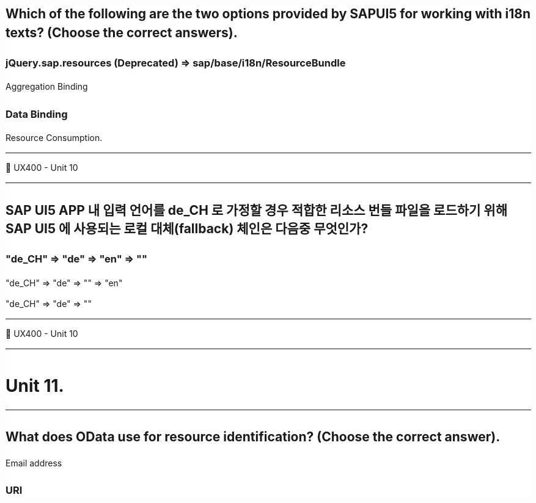 


## Which of the following are the two options provided by SAPUI5 for working with i18n texts? (Choose the correct answers). 

### jQuery.sap.resources (Deprecated) => sap/base/i18n/ResourceBundle

Aggregation Binding 

### Data Binding 

Resource Consumption.

****

:book: UX400 - Unit 10 

****





## SAP UI5 APP 내 입력 언어를 de_CH 로 가정할 경우 적합한 리소스 번들 파일을 로드하기 위해 SAP UI5 에 사용되는 로컬 대체(fallback) 체인은 다음중 무엇인가?

### "de_CH" => "de" => "en" => ""

"de_CH" => "de" => "" => "en" 

"de_CH" => "de" => ""

****

:book: UX400 - Unit 10 

****





# Unit 11.

****

## What does OData use for resource identification? (Choose the correct answer). 

Email address 

### URI 
